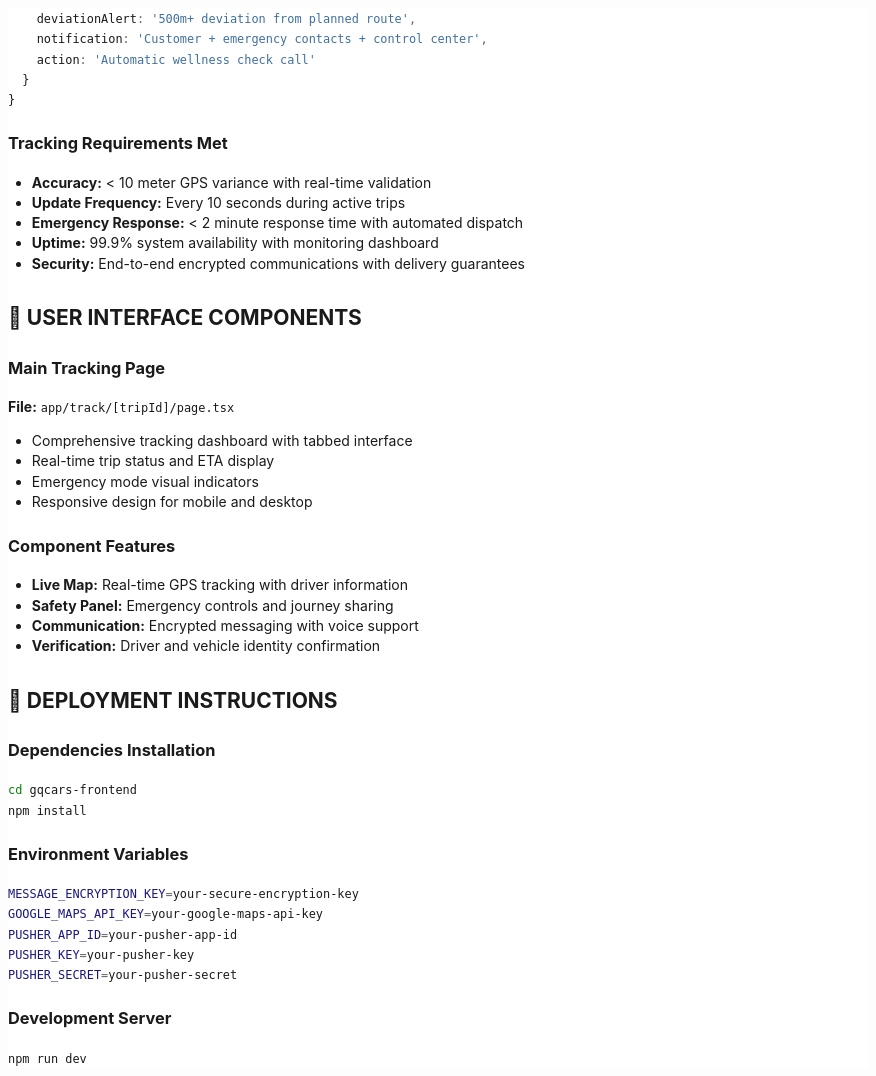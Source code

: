 ```typescript
    deviationAlert: '500m+ deviation from planned route',
    notification: 'Customer + emergency contacts + control center',
    action: 'Automatic wellness check call'
  }
}
```

### **Tracking Requirements Met**
- **Accuracy:** < 10 meter GPS variance with real-time validation
- **Update Frequency:** Every 10 seconds during active trips
- **Emergency Response:** < 2 minute response time with automated dispatch
- **Uptime:** 99.9% system availability with monitoring dashboard
- **Security:** End-to-end encrypted communications with delivery guarantees

## 📱 **USER INTERFACE COMPONENTS**

### **Main Tracking Page**
**File:** `app/track/[tripId]/page.tsx`
- Comprehensive tracking dashboard with tabbed interface
- Real-time trip status and ETA display
- Emergency mode visual indicators
- Responsive design for mobile and desktop

### **Component Features**
- **Live Map:** Real-time GPS tracking with driver information
- **Safety Panel:** Emergency controls and journey sharing
- **Communication:** Encrypted messaging with voice support
- **Verification:** Driver and vehicle identity confirmation

## 🚀 **DEPLOYMENT INSTRUCTIONS**

### **Dependencies Installation**
```bash
cd gqcars-frontend
npm install
```

### **Environment Variables**
```bash
MESSAGE_ENCRYPTION_KEY=your-secure-encryption-key
GOOGLE_MAPS_API_KEY=your-google-maps-api-key
PUSHER_APP_ID=your-pusher-app-id
PUSHER_KEY=your-pusher-key
PUSHER_SECRET=your-pusher-secret
```

### **Development Server**
```bash
npm run dev
```
